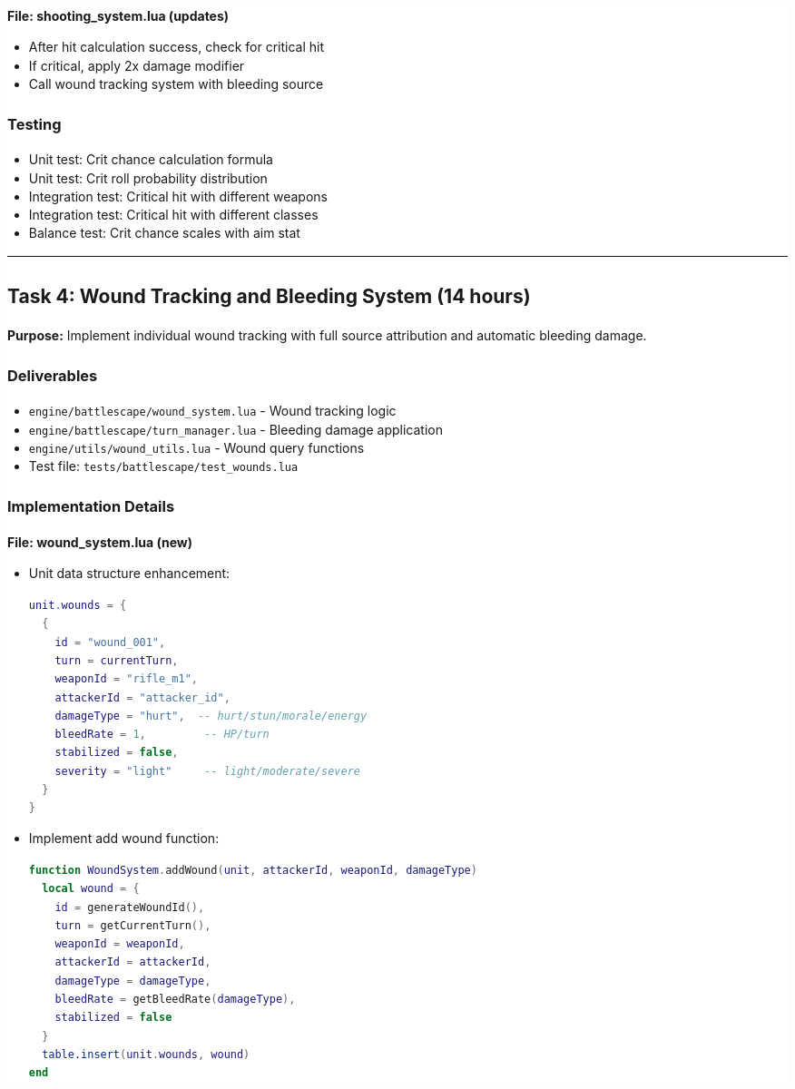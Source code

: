 **File: shooting_system.lua (updates)**
- After hit calculation success, check for critical hit
- If critical, apply 2x damage modifier
- Call wound tracking system with bleeding source

### Testing
- Unit test: Crit chance calculation formula
- Unit test: Crit roll probability distribution
- Integration test: Critical hit with different weapons
- Integration test: Critical hit with different classes
- Balance test: Crit chance scales with aim stat

---

## Task 4: Wound Tracking and Bleeding System (14 hours)

**Purpose:** Implement individual wound tracking with full source attribution and automatic bleeding damage.

### Deliverables
- `engine/battlescape/wound_system.lua` - Wound tracking logic
- `engine/battlescape/turn_manager.lua` - Bleeding damage application
- `engine/utils/wound_utils.lua` - Wound query functions
- Test file: `tests/battlescape/test_wounds.lua`

### Implementation Details

**File: wound_system.lua (new)**
- Unit data structure enhancement:
  ```lua
  unit.wounds = {
    {
      id = "wound_001",
      turn = currentTurn,
      weaponId = "rifle_m1",
      attackerId = "attacker_id",
      damageType = "hurt",  -- hurt/stun/morale/energy
      bleedRate = 1,         -- HP/turn
      stabilized = false,
      severity = "light"     -- light/moderate/severe
    }
  }
  ```

- Implement add wound function:
  ```lua
  function WoundSystem.addWound(unit, attackerId, weaponId, damageType)
    local wound = {
      id = generateWoundId(),
      turn = getCurrentTurn(),
      weaponId = weaponId,
      attackerId = attackerId,
      damageType = damageType,
      bleedRate = getBleedRate(damageType),
      stabilized = false
    }
    table.insert(unit.wounds, wound)
  end
  ```
